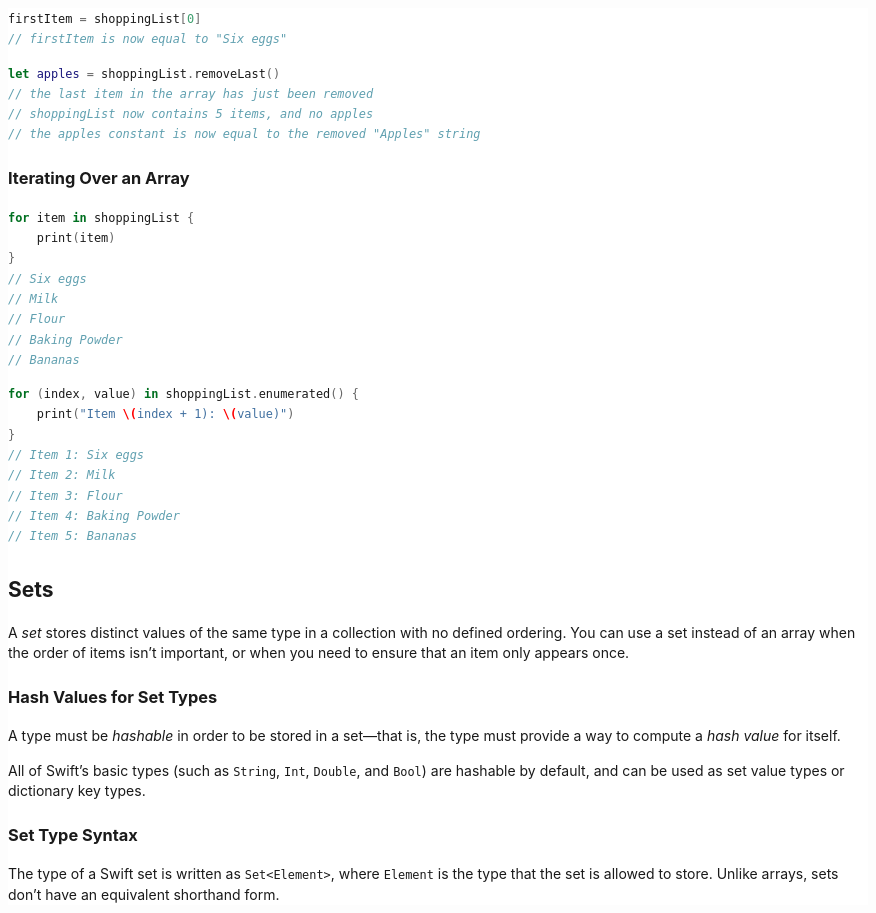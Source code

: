 ```swift
firstItem = shoppingList[0]
// firstItem is now equal to "Six eggs"
```

```swift
let apples = shoppingList.removeLast()
// the last item in the array has just been removed
// shoppingList now contains 5 items, and no apples
// the apples constant is now equal to the removed "Apples" string
```

### Iterating Over an Array

```swift
for item in shoppingList {
    print(item)
}
// Six eggs
// Milk
// Flour
// Baking Powder
// Bananas
```

```swift
for (index, value) in shoppingList.enumerated() {
    print("Item \(index + 1): \(value)")
}
// Item 1: Six eggs
// Item 2: Milk
// Item 3: Flour
// Item 4: Baking Powder
// Item 5: Bananas
```

## Sets

A *set* stores distinct values of the same type in a collection with no defined ordering. You can use a set instead of an array when the order of items isn’t important, or when you need to ensure that an item only appears once.

### Hash Values for Set Types

A type must be *hashable* in order to be stored in a set—that is, the type must provide a way to compute a *hash value* for itself.

All of Swift’s basic types (such as `String`, `Int`, `Double`, and `Bool`) are hashable by default, and can be used as set value types or dictionary key types.

### Set Type Syntax

The type of a Swift set is written as `Set<Element>`, where `Element` is the type that the set is allowed to store. Unlike arrays, sets don’t have an equivalent shorthand form.

